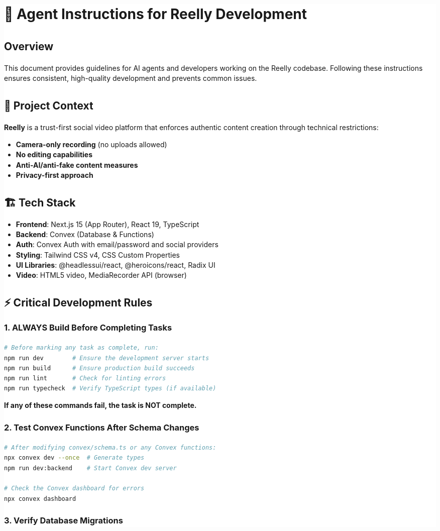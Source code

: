 # 🤖 Agent Instructions for Reelly Development

## Overview
This document provides guidelines for AI agents and developers working on the Reelly codebase. Following these instructions ensures consistent, high-quality development and prevents common issues.

## 🎯 Project Context

**Reelly** is a trust-first social video platform that enforces authentic content creation through technical restrictions:
- **Camera-only recording** (no uploads allowed)
- **No editing capabilities**
- **Anti-AI/anti-fake content measures**
- **Privacy-first approach**

## 🏗️ Tech Stack

- **Frontend**: Next.js 15 (App Router), React 19, TypeScript
- **Backend**: Convex (Database & Functions)
- **Auth**: Convex Auth with email/password and social providers
- **Styling**: Tailwind CSS v4, CSS Custom Properties
- **UI Libraries**: @headlessui/react, @heroicons/react, Radix UI
- **Video**: HTML5 video, MediaRecorder API (browser)

## ⚡ Critical Development Rules

### 1. ALWAYS Build Before Completing Tasks

```bash
# Before marking any task as complete, run:
npm run dev        # Ensure the development server starts
npm run build      # Ensure production build succeeds
npm run lint       # Check for linting errors
npm run typecheck  # Verify TypeScript types (if available)
```

**If any of these commands fail, the task is NOT complete.**

### 2. Test Convex Functions After Schema Changes

```bash
# After modifying convex/schema.ts or any Convex functions:
npx convex dev --once  # Generate types
npm run dev:backend    # Start Convex dev server

# Check the Convex dashboard for errors
npx convex dashboard
```

### 3. Verify Database Migrations
